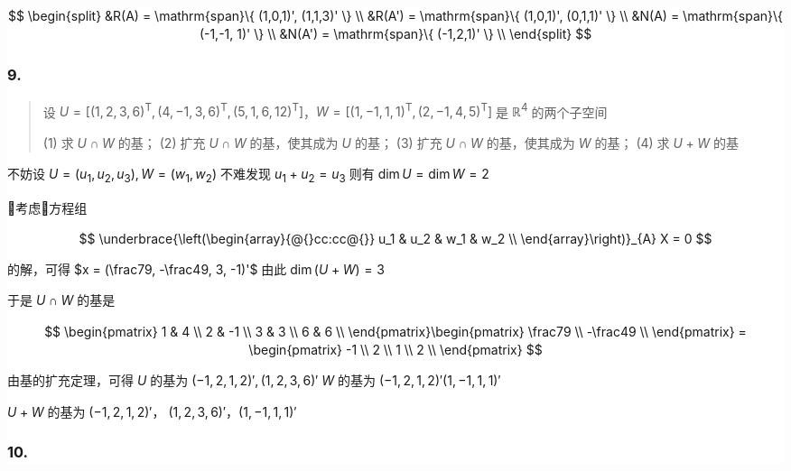 $$
\begin{split}
&R(A) = \mathrm{span}\{ (1,0,1)', (1,1,3)' \} \\
&R(A') = \mathrm{span}\{ (1,0,1)', (0,1,1)' \} \\
&N(A) = \mathrm{span}\{ (-1,-1, 1)' \} \\
&N(A') = \mathrm{span}\{ (-1,2,1)' \} \\
\end{split}
$$

### 9.

> 设 $U = [(1,2,3,6)^{\mathrm{T}}, (4,-1,3,6)^{\mathrm{T}}, (5,1,6,12)^{\mathrm{T}}]$，$W=[(1,-1,1,1)^{\mathrm{T}}, (2,-1,4,5)^{\mathrm{T}}]$ 是 $\mathbb{R}^4$ 的两个子空间
>
> (1) 求 $U\cap W$ 的基；
> (2) 扩充 $U\cap W$ 的基，使其成为 $U$ 的基；
> (3) 扩充 $U\cap W$ 的基，使其成为 $W$ 的基；
> (4) 求 $U+W$ 的基

不妨设 $U = (u_1, u_2, u_3), W = (w_1, w_2)$ 不难发现 $u_1+u_2=u_3$ 则有 $\dim U = \dim W =2$

考虑方程组

$$
\underbrace{\left(\begin{array}{@{}cc:cc@{}}
u_1 & u_2 & w_1 & w_2 \\
\end{array}\right)}_{A}  X = 0
$$

的解，可得 $x = (\frac79, -\frac49, 3, -1)'$ 由此 $\dim (U+W) = 3$

于是 $U\cap W$ 的基是

$$
\begin{pmatrix}
1 & 4 \\
2 & -1 \\
3 & 3 \\
6 & 6 \\
\end{pmatrix}\begin{pmatrix}
\frac79 \\
-\frac49 \\
\end{pmatrix} = \begin{pmatrix}
-1 \\
2 \\
1 \\
2 \\
\end{pmatrix}
$$

由基的扩充定理，可得 $U$ 的基为 $(-1, 2, 1, 2)', (1,2, 3, 6)'$ $W$ 的基为 $(-1, 2, 1, 2)' (1, -1, 1, 1)'$

$U+W$ 的基为 $(-1, 2, 1, 2 )'$， $(1, 2, 3, 6)'$，$(1, -1, 1, 1)'$

### 10.
